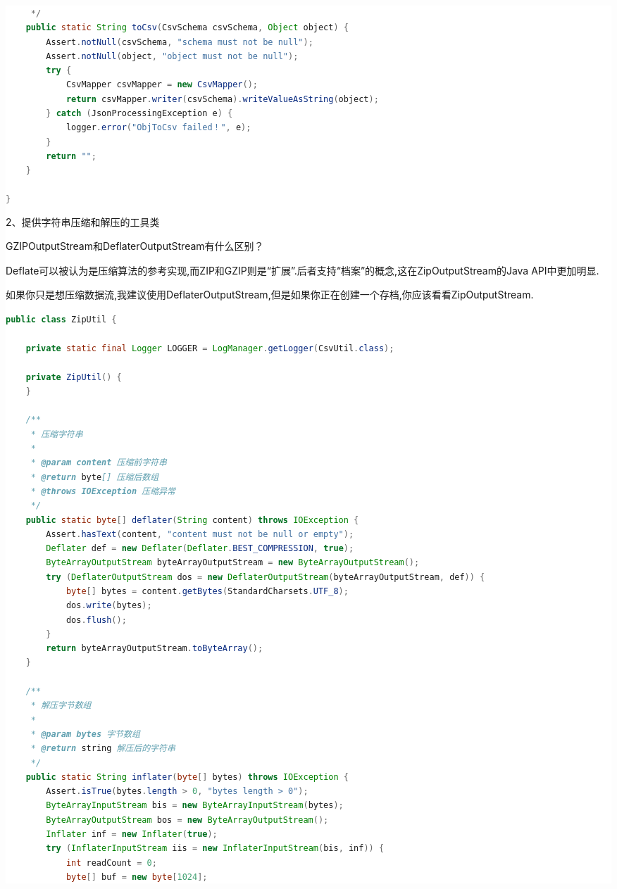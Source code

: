 ```java
     */
    public static String toCsv(CsvSchema csvSchema, Object object) {
        Assert.notNull(csvSchema, "schema must not be null");
        Assert.notNull(object, "object must not be null");
        try {
            CsvMapper csvMapper = new CsvMapper();
            return csvMapper.writer(csvSchema).writeValueAsString(object);
        } catch (JsonProcessingException e) {
            logger.error("ObjToCsv failed！", e);
        }
        return "";
    }

}
```

2、提供字符串压缩和解压的工具类

GZIPOutputStream和DeflaterOutputStream有什么区别？

Deflate可以被认为是压缩算法的参考实现,而ZIP和GZIP则是“扩展”.后者支持“档案”的概念,这在ZipOutputStream的Java API中更加明显.

如果你只是想压缩数据流,我建议使用DeflaterOutputStream,但是如果你正在创建一个存档,你应该看看ZipOutputStream.

```java
public class ZipUtil {

    private static final Logger LOGGER = LogManager.getLogger(CsvUtil.class);

    private ZipUtil() {
    }

    /**
     * 压缩字符串
     *
     * @param content 压缩前字符串
     * @return byte[] 压缩后数组
     * @throws IOException 压缩异常
     */
    public static byte[] deflater(String content) throws IOException {
        Assert.hasText(content, "content must not be null or empty");
        Deflater def = new Deflater(Deflater.BEST_COMPRESSION, true);
        ByteArrayOutputStream byteArrayOutputStream = new ByteArrayOutputStream();
        try (DeflaterOutputStream dos = new DeflaterOutputStream(byteArrayOutputStream, def)) {
            byte[] bytes = content.getBytes(StandardCharsets.UTF_8);
            dos.write(bytes);
            dos.flush();
        }
        return byteArrayOutputStream.toByteArray();
    }

    /**
     * 解压字节数组
     *
     * @param bytes 字节数组
     * @return string 解压后的字符串
     */
    public static String inflater(byte[] bytes) throws IOException {
        Assert.isTrue(bytes.length > 0, "bytes length > 0");
        ByteArrayInputStream bis = new ByteArrayInputStream(bytes);
        ByteArrayOutputStream bos = new ByteArrayOutputStream();
        Inflater inf = new Inflater(true);
        try (InflaterInputStream iis = new InflaterInputStream(bis, inf)) {
            int readCount = 0;
            byte[] buf = new byte[1024];
```